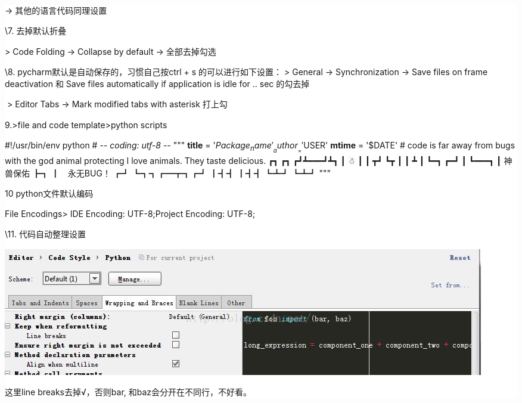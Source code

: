   -> 其他的语言代码同理设置

\7. 去掉默认折叠

  \> Code Folding -> Collapse by default -> 全部去掉勾选

\8. pycharm默认是自动保存的，习惯自己按ctrl + s  的可以进行如下设置：
    \> General -> Synchronization -> Save files on frame deactivation  和 Save files automatically if application is idle for .. sec 的勾去掉

​    \> Editor Tabs -> Mark modified tabs with asterisk 打上勾

9.>file and code template>python scripts

\#!/usr/bin/env python
\# -*- coding: utf-8 -*-
"""
__title__ = '$Package_name'
__author__ = '$USER'
__mtime__ = '$DATE'
\# code is far away from bugs with the god animal protecting
    I love animals. They taste delicious.
              ┏┓      ┏┓
            ┏┛┻━━━┛┻┓
            ┃      ☃      ┃
            ┃  ┳┛  ┗┳  ┃
            ┃      ┻      ┃
            ┗━┓      ┏━┛
                ┃      ┗━━━┓
                ┃  神兽保佑    ┣┓
                ┃　永无BUG！   ┏┛
                ┗┓┓┏━┳┓┏┛
                  ┃┫┫  ┃┫┫
                  ┗┻┛  ┗┻┛
"""

10 python文件默认编码

File Encodings> IDE Encoding: UTF-8;Project Encoding: UTF-8;

\11. 代码自动整理设置

![img](..\File\Photo\Pycharm设置\代码整理.jpg)

这里line breaks去掉√，否则bar, 和baz会分开在不同行，不好看。
